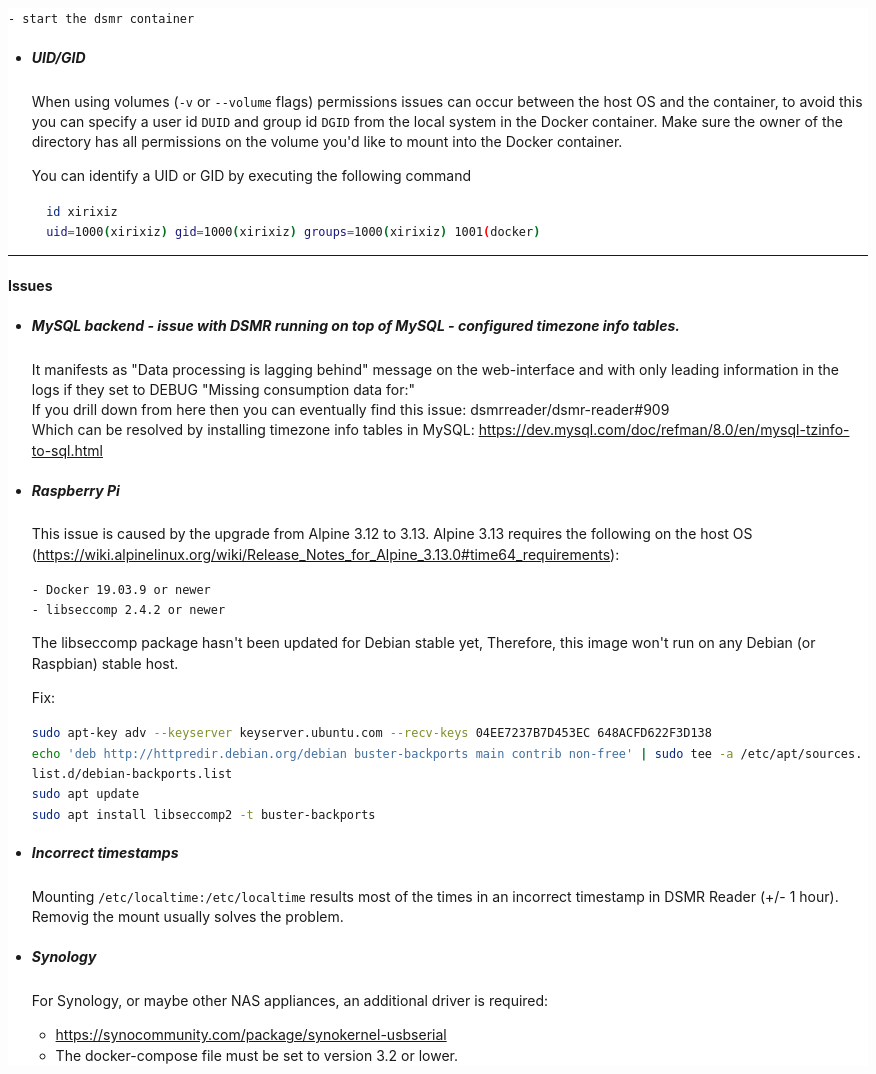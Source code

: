  ```text
  - start the dsmr container
  ```
* ##### UID/GID
  When using volumes (`-v` or `--volume` flags) permissions issues can occur between the host OS and the container, to avoid this you can specify a user id `DUID` and group id `DGID` from the local system in the Docker container. Make sure the owner of the directory has all permissions on the volume you'd like to mount into the Docker container.

  You can identify a UID or GID by executing the following command

  ```bash
    id xirixiz
    uid=1000(xirixiz) gid=1000(xirixiz) groups=1000(xirixiz) 1001(docker)
  ```

***
#### Issues
* ##### MySQL backend - issue with DSMR running on top of MySQL - configured timezone info tables.
  It manifests as "Data processing is lagging behind" message on the web-interface and with only leading information in the logs if they set to DEBUG "Missing consumption data for:"
  \
  If you drill down from here then you can eventually find this issue: dsmrreader/dsmr-reader#909
  \
  Which can be resolved by installing timezone info tables in MySQL: https://dev.mysql.com/doc/refman/8.0/en/mysql-tzinfo-to-sql.html

* ##### Raspberry Pi
  This issue is caused by the upgrade from Alpine 3.12 to 3.13.
  Alpine 3.13 requires the following on the host OS (https://wiki.alpinelinux.org/wiki/Release_Notes_for_Alpine_3.13.0#time64_requirements):
  ```
  - Docker 19.03.9 or newer
  - libseccomp 2.4.2 or newer
  ```
  The libseccomp package hasn't been updated for Debian stable yet, Therefore, this image won't run on any Debian (or Raspbian) stable host.

  Fix:
  ```bash
  sudo apt-key adv --keyserver keyserver.ubuntu.com --recv-keys 04EE7237B7D453EC 648ACFD622F3D138
  echo 'deb http://httpredir.debian.org/debian buster-backports main contrib non-free' | sudo tee -a /etc/apt/sources.list.d/debian-backports.list
  sudo apt update
  sudo apt install libseccomp2 -t buster-backports
  ```

* ##### Incorrect timestamps
  Mounting ```/etc/localtime:/etc/localtime``` results most of the times in an incorrect timestamp in DSMR Reader (+/- 1 hour). Removig the mount usually solves the problem.

* ##### Synology
  For Synology, or maybe other NAS appliances, an additional driver is required:
  * https://synocommunity.com/package/synokernel-usbserial
  * The docker-compose file must be set to version 3.2 or lower.
